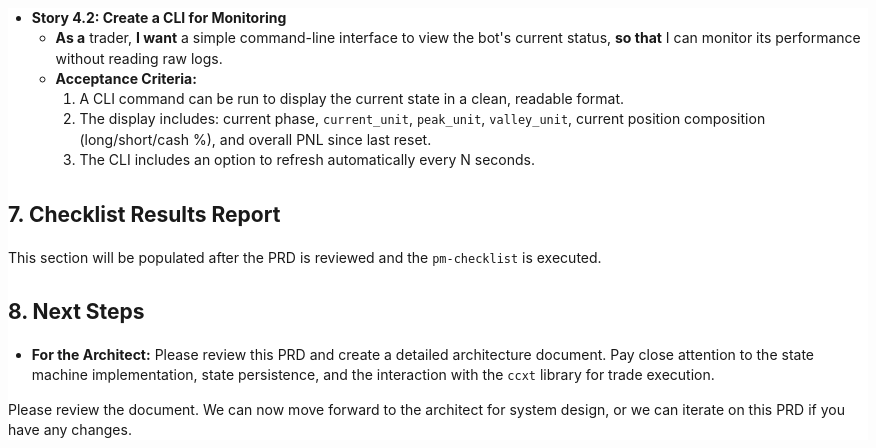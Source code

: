 - **Story 4.2: Create a CLI for Monitoring**
  - **As a** trader, **I want** a simple command-line interface to view the bot's current status, **so that** I can monitor its performance without reading raw logs.
  - **Acceptance Criteria:**
    1. A CLI command can be run to display the current state in a clean, readable format.
    2. The display includes: current phase, `current_unit`, `peak_unit`, `valley_unit`, current position composition (long/short/cash %), and overall PNL since last reset.
    3. The CLI includes an option to refresh automatically every N seconds.

## 7. Checklist Results Report

This section will be populated after the PRD is reviewed and the `pm-checklist` is executed.

## 8. Next Steps

- **For the Architect:** Please review this PRD and create a detailed architecture document. Pay close attention to the state machine implementation, state persistence, and the interaction with the `ccxt` library for trade execution.

Please review the document. We can now move forward to the architect for system design, or we can iterate on this PRD if you have any changes.

<!--
[PROMPT_SUGGESTION]@architect please create the architecture document based on the new PRD.[/PROMPT_SUGGESTION]
[PROMPT_SUGGESTION]Let's refine the stories in Epic 1 to be more granular.[/PROMPT_SUGGESTION]
